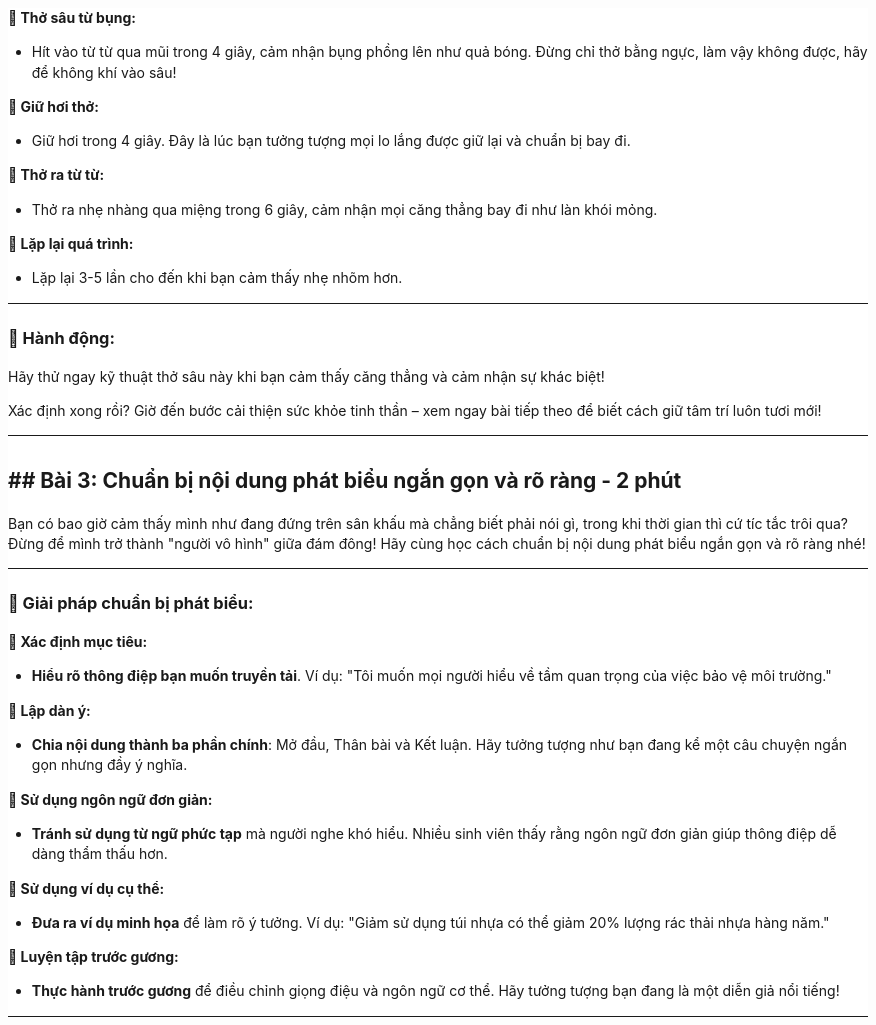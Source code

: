 **🔹 Thở sâu từ bụng:**
- Hít vào từ từ qua mũi trong 4 giây, cảm nhận bụng phồng lên như quả bóng. Đừng chỉ thở bằng ngực, làm vậy không được, hãy để không khí vào sâu!

**🔹 Giữ hơi thở:**
- Giữ hơi trong 4 giây. Đây là lúc bạn tưởng tượng mọi lo lắng được giữ lại và chuẩn bị bay đi.

**🔹 Thở ra từ từ:**
- Thở ra nhẹ nhàng qua miệng trong 6 giây, cảm nhận mọi căng thẳng bay đi như làn khói mỏng.

**🔹 Lặp lại quá trình:**
- Lặp lại 3-5 lần cho đến khi bạn cảm thấy nhẹ nhõm hơn. 

---

### 🚀 Hành động:

Hãy thử ngay kỹ thuật thở sâu này khi bạn cảm thấy căng thẳng và cảm nhận sự khác biệt!

Xác định xong rồi? Giờ đến bước cải thiện sức khỏe tinh thần – xem ngay bài tiếp theo để biết cách giữ tâm trí luôn tươi mới!

---
## ## Bài 3: Chuẩn bị nội dung phát biểu ngắn gọn và rõ ràng - 2 phút

Bạn có bao giờ cảm thấy mình như đang đứng trên sân khấu mà chẳng biết phải nói gì, trong khi thời gian thì cứ tíc tắc trôi qua? Đừng để mình trở thành "người vô hình" giữa đám đông! Hãy cùng học cách chuẩn bị nội dung phát biểu ngắn gọn và rõ ràng nhé!

---

### 📌 Giải pháp chuẩn bị phát biểu:

**🔹 Xác định mục tiêu:**
- **Hiểu rõ thông điệp bạn muốn truyền tải**. Ví dụ: "Tôi muốn mọi người hiểu về tầm quan trọng của việc bảo vệ môi trường."

**🔹 Lập dàn ý:**
- **Chia nội dung thành ba phần chính**: Mở đầu, Thân bài và Kết luận. Hãy tưởng tượng như bạn đang kể một câu chuyện ngắn gọn nhưng đầy ý nghĩa.

**🔹 Sử dụng ngôn ngữ đơn giản:**
- **Tránh sử dụng từ ngữ phức tạp** mà người nghe khó hiểu. Nhiều sinh viên thấy rằng ngôn ngữ đơn giản giúp thông điệp dễ dàng thẩm thấu hơn.

**🔹 Sử dụng ví dụ cụ thể:**
- **Đưa ra ví dụ minh họa** để làm rõ ý tưởng. Ví dụ: "Giảm sử dụng túi nhựa có thể giảm 20% lượng rác thải nhựa hàng năm."

**🔹 Luyện tập trước gương:**
- **Thực hành trước gương** để điều chỉnh giọng điệu và ngôn ngữ cơ thể. Hãy tưởng tượng bạn đang là một diễn giả nổi tiếng!

---
